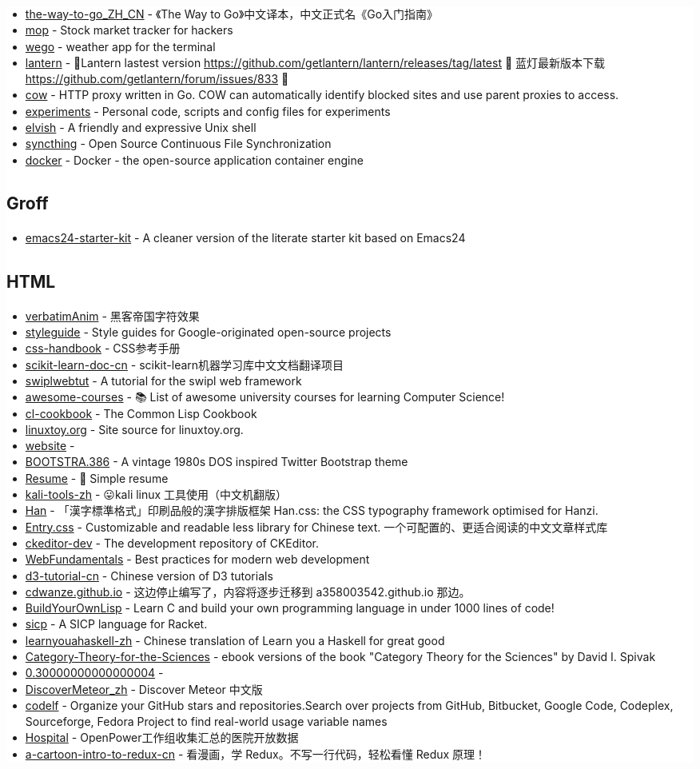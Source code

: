- [the-way-to-go_ZH_CN](https://github.com/Unknwon/the-way-to-go_ZH_CN) - 《The Way to Go》中文译本，中文正式名《Go入门指南》
- [mop](https://github.com/mop-tracker/mop) - Stock market tracker for hackers
- [wego](https://github.com/schachmat/wego) - weather app for the terminal
- [lantern](https://github.com/getlantern/lantern) - 🔴Lantern lastest version https://github.com/getlantern/lantern/releases/tag/latest 🔴 蓝灯最新版本下载 https://github.com/getlantern/forum/issues/833 🔴
- [cow](https://github.com/cyfdecyf/cow) - HTTP proxy written in Go. COW can automatically identify blocked sites and use parent proxies to access.
- [experiments](https://github.com/bigwhite/experiments) - Personal code, scripts and config files for experiments
- [elvish](https://github.com/elves/elvish) - A friendly and expressive Unix shell
- [syncthing](https://github.com/syncthing/syncthing) - Open Source Continuous File Synchronization
- [docker](https://github.com/docker/docker) - Docker - the open-source application container engine

## Groff 

- [emacs24-starter-kit](https://github.com/eschulte/emacs24-starter-kit) - A cleaner version of the literate starter kit based on Emacs24

## HTML 

- [verbatimAnim](https://github.com/racaljk/verbatimAnim) - 黑客帝国字符效果
- [styleguide](https://github.com/google/styleguide) - Style guides for Google-originated open-source projects
- [css-handbook](https://github.com/doyoe/css-handbook) - CSS参考手册
- [scikit-learn-doc-cn](https://github.com/lzjqsdd/scikit-learn-doc-cn) - scikit-learn机器学习库中文文档翻译项目
- [swiplwebtut](https://github.com/Anniepoo/swiplwebtut) - A tutorial for the swipl web framework
- [awesome-courses](https://github.com/prakhar1989/awesome-courses) - :books: List of awesome university courses for learning Computer Science!
- [cl-cookbook](https://github.com/LispCookbook/cl-cookbook) - The Common Lisp Cookbook
- [linuxtoy.org](https://github.com/LinuxTOY/linuxtoy.org) - Site source for linuxtoy.org.
- [website](https://github.com/SICPDistilled/website) - 
- [BOOTSTRA.386](https://github.com/kristopolous/BOOTSTRA.386) - A vintage 1980s DOS inspired Twitter Bootstrap theme
- [Resume](https://github.com/DIYgod/Resume) - :cake: Simple resume
- [kali-tools-zh](https://github.com/louchaooo/kali-tools-zh) - 😛kali linux 工具使用（中文机翻版）
- [Han](https://github.com/ethantw/Han) - 「漢字標準格式」印刷品般的漢字排版框架 Han.css: the CSS typography framework optimised for Hanzi.
- [Entry.css](https://github.com/zmmbreeze/Entry.css) - Customizable and readable less library for Chinese text. 一个可配置的、更适合阅读的中文文章样式库
- [ckeditor-dev](https://github.com/ckeditor/ckeditor-dev) - The development repository of CKEditor.
- [WebFundamentals](https://github.com/google/WebFundamentals) - Best practices for modern web development
- [d3-tutorial-cn](https://github.com/pkuwwt/d3-tutorial-cn) - Chinese version of D3 tutorials
- [cdwanze.github.io](https://github.com/cdwanze/cdwanze.github.io) - 这边停止编写了，内容将逐步迁移到 a358003542.github.io 那边。
- [BuildYourOwnLisp](https://github.com/orangeduck/BuildYourOwnLisp) - Learn C and build your own programming language in under 1000 lines of code!
- [sicp](https://github.com/sicp-lang/sicp) - A SICP language for Racket.
- [learnyouahaskell-zh](https://github.com/MnO2/learnyouahaskell-zh) - Chinese translation of Learn you a Haskell for great good
- [Category-Theory-for-the-Sciences](https://github.com/mmai/Category-Theory-for-the-Sciences) - ebook versions of the book "Category Theory for the Sciences" by David I. Spivak
- [0.30000000000000004](https://github.com/erikwiffin/0.30000000000000004) - 
- [DiscoverMeteor_zh](https://github.com/DiscoverMeteor/DiscoverMeteor_zh) - Discover Meteor 中文版
- [codelf](https://github.com/unbug/codelf) - Organize your GitHub stars and repositories.Search over projects from GitHub, Bitbucket, Google Code, Codeplex, Sourceforge, Fedora Project to find real-world usage variable names
- [Hospital](https://github.com/open-power-workgroup/Hospital) - OpenPower工作组收集汇总的医院开放数据
- [a-cartoon-intro-to-redux-cn](https://github.com/jasonslyvia/a-cartoon-intro-to-redux-cn) - 看漫画，学 Redux。不写一行代码，轻松看懂 Redux 原理！
